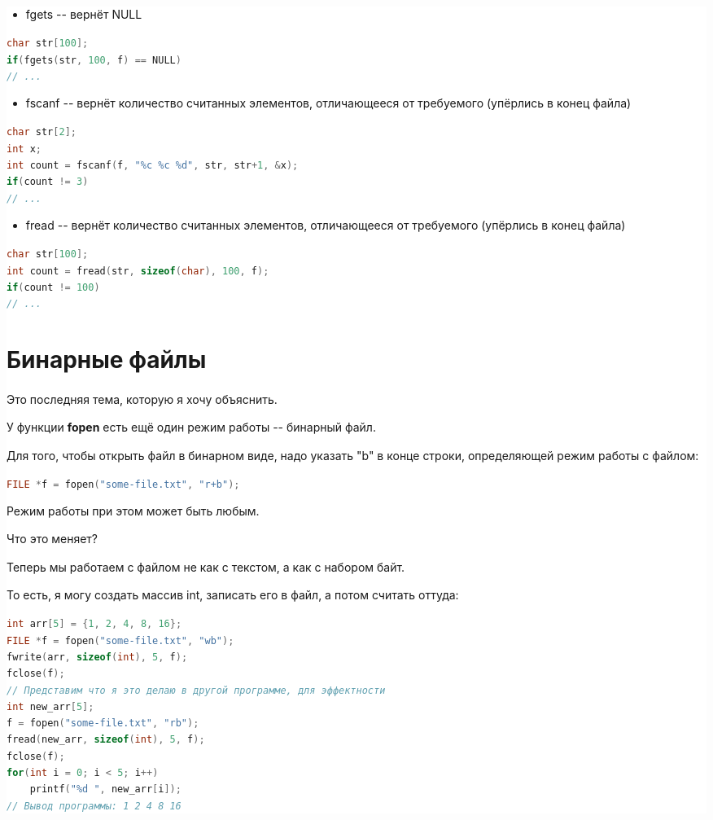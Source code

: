 * fgets -- вернёт NULL

```c
char str[100];
if(fgets(str, 100, f) == NULL)
// ...
```

* fscanf -- вернёт количество считанных элементов, отличающееся от требуемого (упёрлись в конец файла)

```c
char str[2];
int x;
int count = fscanf(f, "%c %c %d", str, str+1, &x);
if(count != 3)
// ...
```

* fread -- вернёт количество считанных элементов, отличающееся от требуемого (упёрлись в конец файла)

```c
char str[100];
int count = fread(str, sizeof(char), 100, f);
if(count != 100)
// ...
```

# Бинарные файлы

Это последняя тема, которую я хочу объяснить.

У функции **fopen** есть ещё один режим работы -- бинарный файл.

Для того, чтобы открыть файл в бинарном виде, надо указать "b" в конце строки, определяющей режим работы с файлом:

```c
FILE *f = fopen("some-file.txt", "r+b");
```

Режим работы при этом может быть любым.

Что это меняет?

Теперь мы работаем с файлом не как с текстом, а как с набором байт.

То есть, я могу создать массив int, записать его в файл, а потом считать оттуда:

```c
int arr[5] = {1, 2, 4, 8, 16};
FILE *f = fopen("some-file.txt", "wb");
fwrite(arr, sizeof(int), 5, f);
fclose(f);
// Представим что я это делаю в другой программе, для эффектности
int new_arr[5];
f = fopen("some-file.txt", "rb");
fread(new_arr, sizeof(int), 5, f);
fclose(f);
for(int i = 0; i < 5; i++)
	printf("%d ", new_arr[i]);
// Вывод программы: 1 2 4 8 16
```
